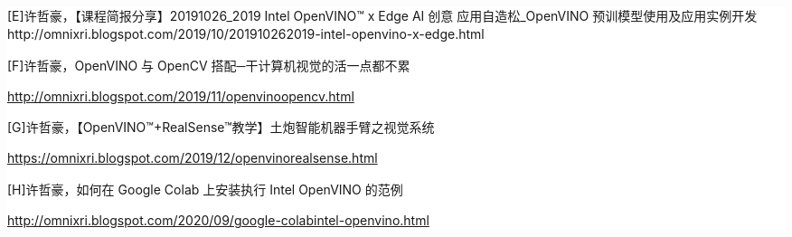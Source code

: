 [E]许哲豪，【课程简报分享】20191026\_2019 Intel OpenVINO™ x Edge AI 创意 应用自造松\_OpenVINO 预训模型使用及应用实例开发http://omnixri.blogspot.com/2019/10/201910262019-intel-openvino-x-edge.html

[F]许哲豪，OpenVINO 与 OpenCV 搭配─干计算机视觉的活一点都不累
  
http://omnixri.blogspot.com/2019/11/openvinoopencv.html

[G]许哲豪，【OpenVINO™+RealSense™教学】土炮智能机器手臂之视觉系统
  
https://omnixri.blogspot.com/2019/12/openvinorealsense.html

[H]许哲豪，如何在 Google Colab 上安装执行 Intel OpenVINO 的范例
  
http://omnixri.blogspot.com/2020/09/google-colabintel-openvino.html